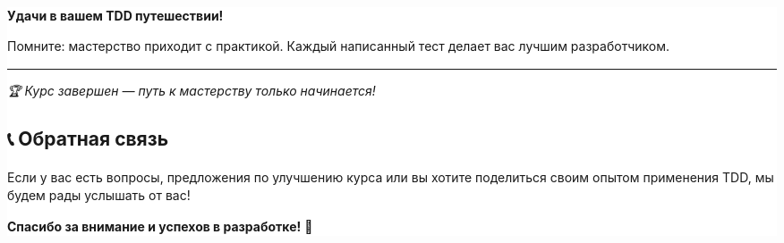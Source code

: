 **Удачи в вашем TDD путешествии!** 

Помните: мастерство приходит с практикой. Каждый написанный тест делает вас лучшим разработчиком.

---

*🏆 Курс завершен — путь к мастерству только начинается!*

## 📞 Обратная связь

Если у вас есть вопросы, предложения по улучшению курса или вы хотите поделиться своим опытом применения TDD, мы будем рады услышать от вас!

**Спасибо за внимание и успехов в разработке!** 🎉
